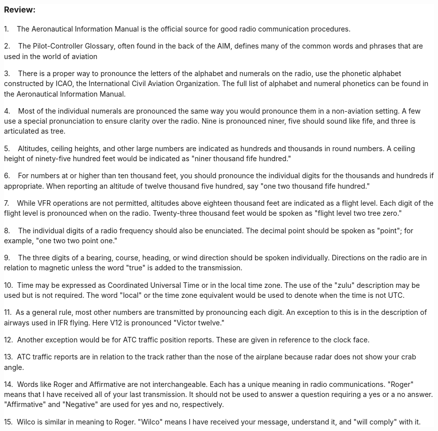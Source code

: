### Review:

1.    The Aeronautical Information Manual is the official source for good radio communication procedures.

2.    The Pilot-Controller Glossary, often found in the back of the AIM, defines many of the common words and phrases that are used in the world of aviation

3.    There is a proper way to pronounce the letters of the alphabet and numerals on the radio, use the phonetic alphabet constructed by ICAO, the International Civil Aviation Organization. The full list of alphabet and numeral phonetics can be found in the Aeronautical Information Manual.

4.    Most of the individual numerals are pronounced the same way you would pronounce them in a non-aviation setting. A few use a special pronunciation to ensure clarity over the radio. Nine is pronounced niner, five should sound like fife, and three is articulated as tree.

5.    Altitudes, ceiling heights, and other large numbers are indicated as hundreds and thousands in round numbers. A ceiling height of ninety-five hundred feet would be indicated as "niner thousand fife hundred."

6.    For numbers at or higher than ten thousand feet, you should pronounce the individual digits for the thousands and hundreds if appropriate. When reporting an altitude of twelve thousand five hundred, say "one two thousand fife hundred."

7.    While VFR operations are not permitted, altitudes above eighteen thousand feet are indicated as a flight level. Each digit of the flight level is pronounced when on the radio. Twenty-three thousand feet would be spoken as "flight level two tree zero."

8.    The individual digits of a radio frequency should also be enunciated. The decimal point should be spoken as "point"; for example, "one two two point one."

9.    The three digits of a bearing, course, heading, or wind direction should be spoken individually. Directions on the radio are in relation to magnetic unless the word "true" is added to the transmission.

10.  Time may be expressed as Coordinated Universal Time or in the local time zone. The use of the "zulu" description may be used but is not required. The word "local" or the time zone equivalent would be used to denote when the time is not UTC.

11.  As a general rule, most other numbers are transmitted by pronouncing each digit. An exception to this is in the description of airways used in IFR flying. Here V12 is pronounced "Victor twelve."

12.  Another exception would be for ATC traffic position reports. These are given in reference to the clock face.

  

13.  ATC traffic reports are in relation to the track rather than the nose of the airplane because radar does not show your crab angle.

14.  Words like Roger and Affirmative are not interchangeable. Each has a unique meaning in radio communications. "Roger" means that I have received all of your last transmission. It should not be used to answer a question requiring a yes or a no answer. "Affirmative" and "Negative" are used for yes and no, respectively.

15.  Wilco is similar in meaning to Roger. "Wilco" means I have received your message, understand it, and "will comply" with it.
